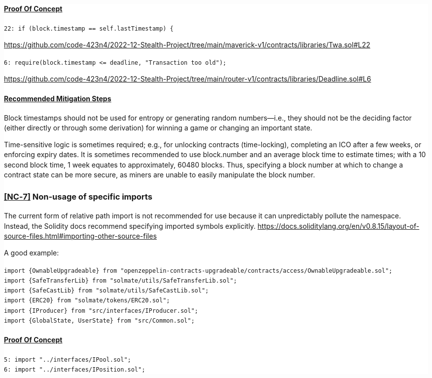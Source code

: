 #### <ins>Proof Of Concept</ins>


```solidity
22: if (block.timestamp == self.lastTimestamp) {
```

https://github.com/code-423n4/2022-12-Stealth-Project/tree/main/maverick-v1/contracts/libraries/Twa.sol#L22


```solidity
6: require(block.timestamp <= deadline, "Transaction too old");
```

https://github.com/code-423n4/2022-12-Stealth-Project/tree/main/router-v1/contracts/libraries/Deadline.sol#L6



#### <ins>Recommended Mitigation Steps</ins>
Block timestamps should not be used for entropy or generating random numbers—i.e., they should not be the deciding factor (either directly or through some derivation) for winning a game or changing an important state.

Time-sensitive logic is sometimes required; e.g., for unlocking contracts (time-locking), completing an ICO after a few weeks, or enforcing expiry dates. It is sometimes recommended to use block.number and an average block time to estimate times; with a 10 second block time, 1 week equates to approximately, 60480 blocks. Thus, specifying a block number at which to change a contract state can be more secure, as miners are unable to easily manipulate the block number.



### <a href="#Summary">[NC&#x2011;7]</a><a name="NC&#x2011;7"> Non-usage of specific imports

The current form of relative path import is not recommended for use because it can unpredictably pollute the namespace.
Instead, the Solidity docs recommend specifying imported symbols explicitly.
https://docs.soliditylang.org/en/v0.8.15/layout-of-source-files.html#importing-other-source-files

A good example:
```solidity
import {OwnableUpgradeable} from "openzeppelin-contracts-upgradeable/contracts/access/OwnableUpgradeable.sol";
import {SafeTransferLib} from "solmate/utils/SafeTransferLib.sol";
import {SafeCastLib} from "solmate/utils/SafeCastLib.sol";
import {ERC20} from "solmate/tokens/ERC20.sol";
import {IProducer} from "src/interfaces/IProducer.sol";
import {GlobalState, UserState} from "src/Common.sol";
```

#### <ins>Proof Of Concept</ins>


```solidity
5: import "../interfaces/IPool.sol";
6: import "../interfaces/IPosition.sol";

```
